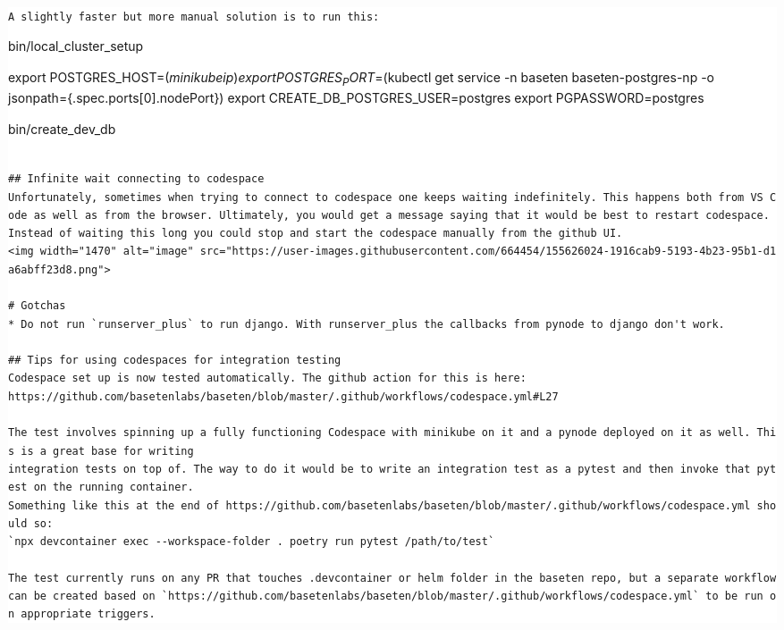 ```
A slightly faster but more manual solution is to run this:
```
bin/local_cluster_setup

export POSTGRES_HOST=$(minikube ip)
export POSTGRES_PORT=$(kubectl get service -n baseten baseten-postgres-np -o jsonpath={.spec.ports[0].nodePort})
export CREATE_DB_POSTGRES_USER=postgres
export PGPASSWORD=postgres

bin/create_dev_db
```

## Infinite wait connecting to codespace
Unfortunately, sometimes when trying to connect to codespace one keeps waiting indefinitely. This happens both from VS Code as well as from the browser. Ultimately, you would get a message saying that it would be best to restart codespace. Instead of waiting this long you could stop and start the codespace manually from the github UI.
<img width="1470" alt="image" src="https://user-images.githubusercontent.com/664454/155626024-1916cab9-5193-4b23-95b1-d1a6abff23d8.png">

# Gotchas
* Do not run `runserver_plus` to run django. With runserver_plus the callbacks from pynode to django don't work.

## Tips for using codespaces for integration testing
Codespace set up is now tested automatically. The github action for this is here:
https://github.com/basetenlabs/baseten/blob/master/.github/workflows/codespace.yml#L27

The test involves spinning up a fully functioning Codespace with minikube on it and a pynode deployed on it as well. This is a great base for writing
integration tests on top of. The way to do it would be to write an integration test as a pytest and then invoke that pytest on the running container.
Something like this at the end of https://github.com/basetenlabs/baseten/blob/master/.github/workflows/codespace.yml should so:
`npx devcontainer exec --workspace-folder . poetry run pytest /path/to/test`

The test currently runs on any PR that touches .devcontainer or helm folder in the baseten repo, but a separate workflow can be created based on `https://github.com/basetenlabs/baseten/blob/master/.github/workflows/codespace.yml` to be run on appropriate triggers.
